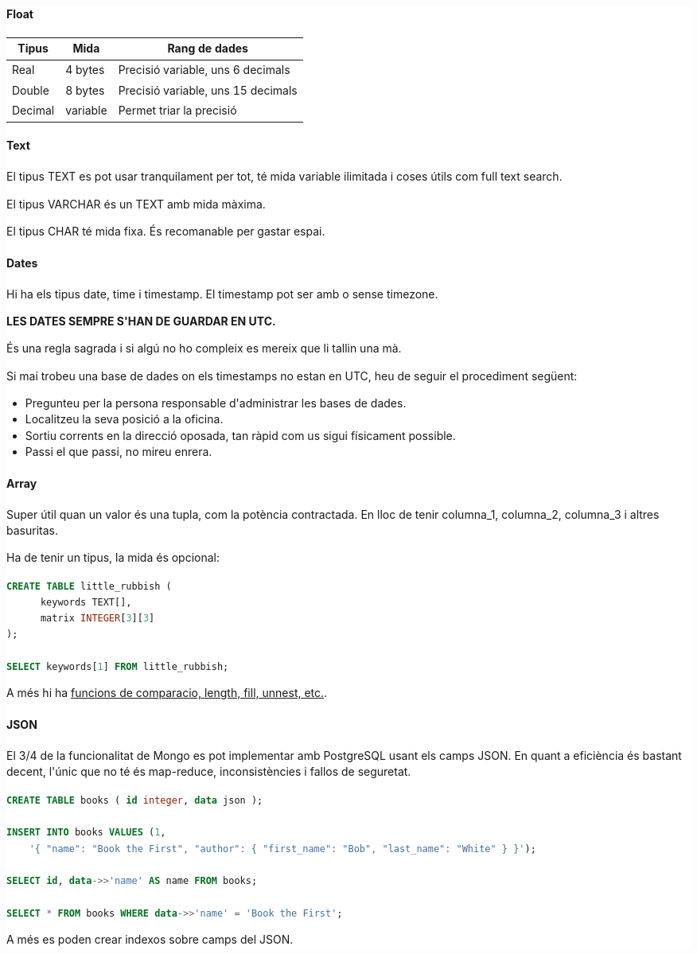 #### Float
| Tipus | Mida | Rang de dades |
|-------|------|---------------|
| Real | 4 bytes | Precisió variable, uns 6 decimals |
| Double | 8 bytes | Precisió variable, uns 15 decimals |
| Decimal | variable | Permet triar la precisió |

#### Text
El tipus TEXT es pot usar tranquilament per tot, té mida variable ilimitada i coses útils com full text search.

El tipus VARCHAR és un TEXT amb mida màxima.

El tipus CHAR té mida fixa. És recomanable per gastar espai.

#### Dates
Hi ha els tipus date, time i timestamp. El timestamp pot ser amb o sense timezone.

**LES DATES SEMPRE S'HAN DE GUARDAR EN UTC.**

És una regla sagrada i si algú no ho compleix es mereix que li tallin una mà.

Si mai trobeu una base de dades on els timestamps no estan en UTC, heu de seguir el procediment següent:

* Pregunteu per la persona responsable d'administrar les bases de dades.
* Localitzeu la seva posició a la oficina.
* Sortiu corrents en la direcció oposada, tan ràpid com us sigui físicament possible.
* Passi el que passi, no mireu enrera.

#### Array
Super útil quan un valor és una tupla, com la potència contractada. En lloc de tenir columna_1, columna_2, columna_3 i altres basuritas.

Ha de tenir un tipus, la mida és opcional:

```SQL
CREATE TABLE little_rubbish (
      keywords TEXT[],
      matrix INTEGER[3][3]
);

SELECT keywords[1] FROM little_rubbish;
```
A més hi ha [funcions de comparacio, length, fill, unnest, etc.](https://www.postgresql.org/docs/9.1/static/functions-array.html).

#### JSON
El 3/4 de la funcionalitat de Mongo es pot implementar amb PostgreSQL usant els camps JSON.
En quant a eficiència és bastant decent, l'únic que no té és map-reduce, inconsistències i fallos de seguretat.

```SQL
CREATE TABLE books ( id integer, data json );

INSERT INTO books VALUES (1,
    '{ "name": "Book the First", "author": { "first_name": "Bob", "last_name": "White" } }');

SELECT id, data->>'name' AS name FROM books;

SELECT * FROM books WHERE data->>'name' = 'Book the First';
```
A més es poden crear indexos sobre camps del JSON.
